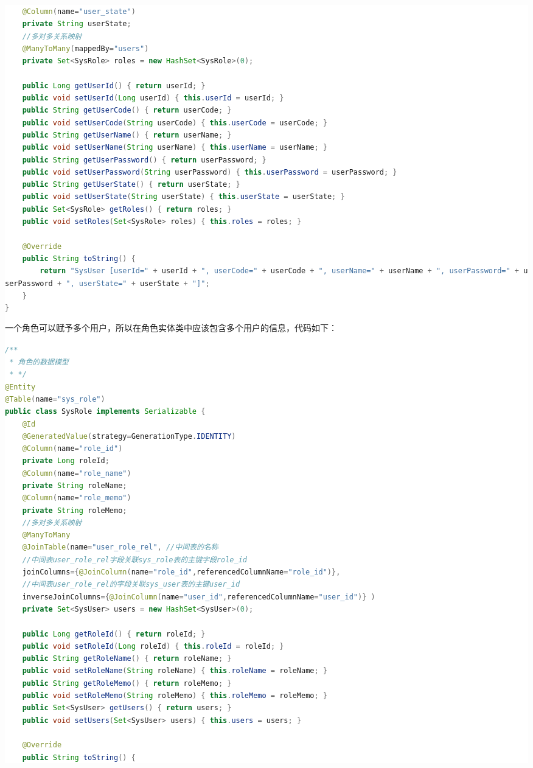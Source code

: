 ```java
    @Column(name="user_state") 
    private String userState; 
    //多对多关系映射 
    @ManyToMany(mappedBy="users") 
    private Set<SysRole> roles = new HashSet<SysRole>(0); 

    public Long getUserId() { return userId; } 
    public void setUserId(Long userId) { this.userId = userId; } 
    public String getUserCode() { return userCode; } 
    public void setUserCode(String userCode) { this.userCode = userCode; } 
    public String getUserName() { return userName; } 
    public void setUserName(String userName) { this.userName = userName; } 
    public String getUserPassword() { return userPassword; } 
    public void setUserPassword(String userPassword) { this.userPassword = userPassword; } 
    public String getUserState() { return userState; }
    public void setUserState(String userState) { this.userState = userState; } 
    public Set<SysRole> getRoles() { return roles; } 
    public void setRoles(Set<SysRole> roles) { this.roles = roles; } 
    
    @Override 
    public String toString() { 
        return "SysUser [userId=" + userId + ", userCode=" + userCode + ", userName=" + userName + ", userPassword=" + userPassword + ", userState=" + userState + "]"; 
    } 
}
```

一个角色可以赋予多个用户，所以在角色实体类中应该包含多个用户的信息，代码如下：

```java
/** 
 * 角色的数据模型 
 * */ 
@Entity 
@Table(name="sys_role") 
public class SysRole implements Serializable { 
    @Id 
    @GeneratedValue(strategy=GenerationType.IDENTITY) 
    @Column(name="role_id") 
    private Long roleId; 
    @Column(name="role_name") 
    private String roleName; 
    @Column(name="role_memo") 
    private String roleMemo; 
    //多对多关系映射 
    @ManyToMany 
    @JoinTable(name="user_role_rel", //中间表的名称 
    //中间表user_role_rel字段关联sys_role表的主键字段role_id 
    joinColumns={@JoinColumn(name="role_id",referencedColumnName="role_id")}, 
    //中间表user_role_rel的字段关联sys_user表的主键user_id 
    inverseJoinColumns={@JoinColumn(name="user_id",referencedColumnName="user_id")} )
    private Set<SysUser> users = new HashSet<SysUser>(0); 

    public Long getRoleId() { return roleId; } 
    public void setRoleId(Long roleId) { this.roleId = roleId; } 
    public String getRoleName() { return roleName; } 
    public void setRoleName(String roleName) { this.roleName = roleName; } 
    public String getRoleMemo() { return roleMemo; } 
    public void setRoleMemo(String roleMemo) { this.roleMemo = roleMemo; } 
    public Set<SysUser> getUsers() { return users; } 
    public void setUsers(Set<SysUser> users) { this.users = users; } 

    @Override 
    public String toString() { 
```